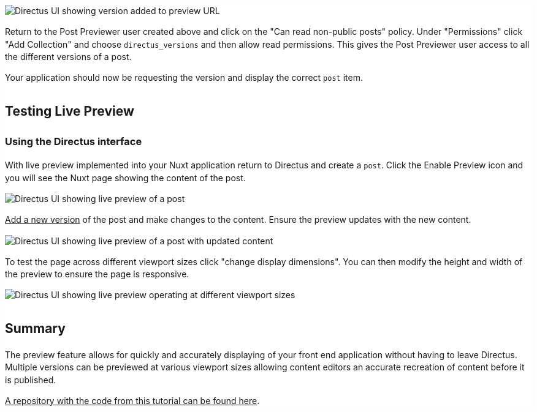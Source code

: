 ![Directus UI showing version added to preview URL](/img/PreviewURL-Version.png)

Return to the Post Previewer user created above and click on the "Can read non-public posts" policy. Under "Permissions" click "Add Collection" and choose `directus_versions` and then allow read permissions. This gives the Post Previewer user access to all the different versions of a post.

Your application should now be requesting the version and display the correct `post` item.

## Testing Live Preview

### Using the Directus interface

With live preview implemented into your Nuxt application return to Directus and create a `post`. Click the Enable Preview icon and you will see the Nuxt page showing the content of the post.

![Directus UI showing live preview of a post](/img/EditingPostPreview.png)

[Add a new version](https://directus.io/docs/guides/content/content-versioning#creating-a-new-version) of the post and make changes to the content. Ensure the preview updates with the new content.

![Directus UI showing live preview of a post with updated content](/img/EditingPostPreviewVersion.png)

To test the page across different viewport sizes click "change display dimensions". You can then modify the height and width of the preview to ensure the page is responsive.

![Directus UI showing live preview operating at different viewport sizes](/img/EditingPostPreviewDimensions.png)

## Summary

The preview feature allows for quickly and accurately displaying of your front end application without having to leave Directus. Multiple versions can be previewed at various viewport sizes allowing content editors an accurate recreation of content before it is published.

[A repository with the code from this tutorial can be found here](https://github.com/directus-labs/directus-guest-authoring/tree/master/001-directus-preview).
